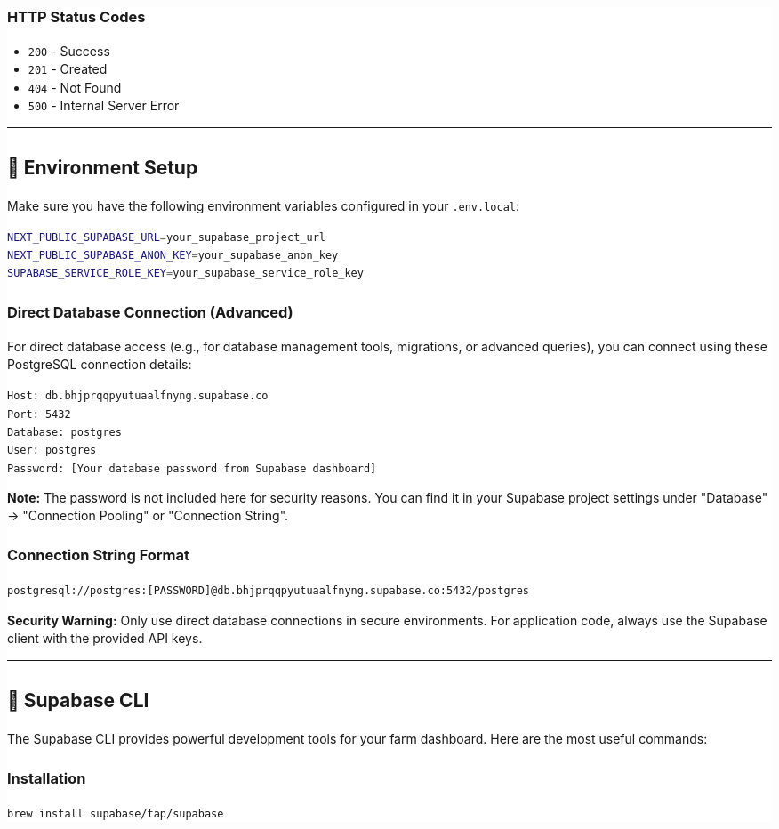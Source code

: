 ### HTTP Status Codes

- `200` - Success
- `201` - Created
- `404` - Not Found
- `500` - Internal Server Error

---

## 🔧 Environment Setup

Make sure you have the following environment variables configured in your `.env.local`:

```bash
NEXT_PUBLIC_SUPABASE_URL=your_supabase_project_url
NEXT_PUBLIC_SUPABASE_ANON_KEY=your_supabase_anon_key
SUPABASE_SERVICE_ROLE_KEY=your_supabase_service_role_key
```

### Direct Database Connection (Advanced)

For direct database access (e.g., for database management tools, migrations, or advanced queries), you can connect using these PostgreSQL connection details:

```
Host: db.bhjprqqpyutuaalfnyng.supabase.co
Port: 5432
Database: postgres
User: postgres
Password: [Your database password from Supabase dashboard]
```

**Note:** The password is not included here for security reasons. You can find it in your Supabase project settings under "Database" → "Connection Pooling" or "Connection String".

### Connection String Format

```
postgresql://postgres:[PASSWORD]@db.bhjprqqpyutuaalfnyng.supabase.co:5432/postgres
```

**Security Warning:** Only use direct database connections in secure environments. For application code, always use the Supabase client with the provided API keys.

---

## 🔧 Supabase CLI

The Supabase CLI provides powerful development tools for your farm dashboard. Here are the most useful commands:

### Installation

```bash
brew install supabase/tap/supabase
```

